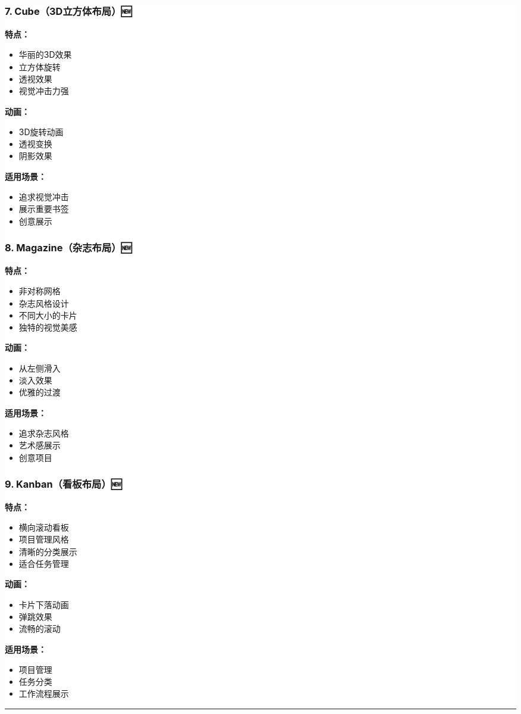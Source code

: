 ### 7. Cube（3D立方体布局）🆕
**特点：**
- 华丽的3D效果
- 立方体旋转
- 透视效果
- 视觉冲击力强

**动画：**
- 3D旋转动画
- 透视变换
- 阴影效果

**适用场景：**
- 追求视觉冲击
- 展示重要书签
- 创意展示

### 8. Magazine（杂志布局）🆕
**特点：**
- 非对称网格
- 杂志风格设计
- 不同大小的卡片
- 独特的视觉美感

**动画：**
- 从左侧滑入
- 淡入效果
- 优雅的过渡

**适用场景：**
- 追求杂志风格
- 艺术感展示
- 创意项目

### 9. Kanban（看板布局）🆕
**特点：**
- 横向滚动看板
- 项目管理风格
- 清晰的分类展示
- 适合任务管理

**动画：**
- 卡片下落动画
- 弹跳效果
- 流畅的滚动

**适用场景：**
- 项目管理
- 任务分类
- 工作流程展示

---
